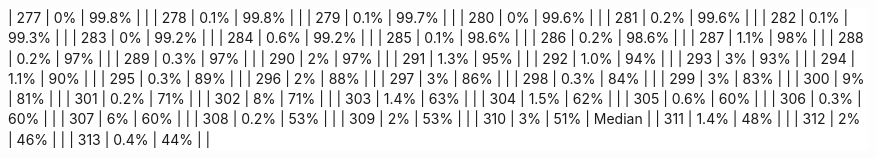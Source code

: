 | 277 | 0% | 99.8% |  |
| 278 | 0.1% | 99.8% |  |
| 279 | 0.1% | 99.7% |  |
| 280 | 0% | 99.6% |  |
| 281 | 0.2% | 99.6% |  |
| 282 | 0.1% | 99.3% |  |
| 283 | 0% | 99.2% |  |
| 284 | 0.6% | 99.2% |  |
| 285 | 0.1% | 98.6% |  |
| 286 | 0.2% | 98.6% |  |
| 287 | 1.1% | 98% |  |
| 288 | 0.2% | 97% |  |
| 289 | 0.3% | 97% |  |
| 290 | 2% | 97% |  |
| 291 | 1.3% | 95% |  |
| 292 | 1.0% | 94% |  |
| 293 | 3% | 93% |  |
| 294 | 1.1% | 90% |  |
| 295 | 0.3% | 89% |  |
| 296 | 2% | 88% |  |
| 297 | 3% | 86% |  |
| 298 | 0.3% | 84% |  |
| 299 | 3% | 83% |  |
| 300 | 9% | 81% |  |
| 301 | 0.2% | 71% |  |
| 302 | 8% | 71% |  |
| 303 | 1.4% | 63% |  |
| 304 | 1.5% | 62% |  |
| 305 | 0.6% | 60% |  |
| 306 | 0.3% | 60% |  |
| 307 | 6% | 60% |  |
| 308 | 0.2% | 53% |  |
| 309 | 2% | 53% |  |
| 310 | 3% | 51% | Median |
| 311 | 1.4% | 48% |  |
| 312 | 2% | 46% |  |
| 313 | 0.4% | 44% |  |